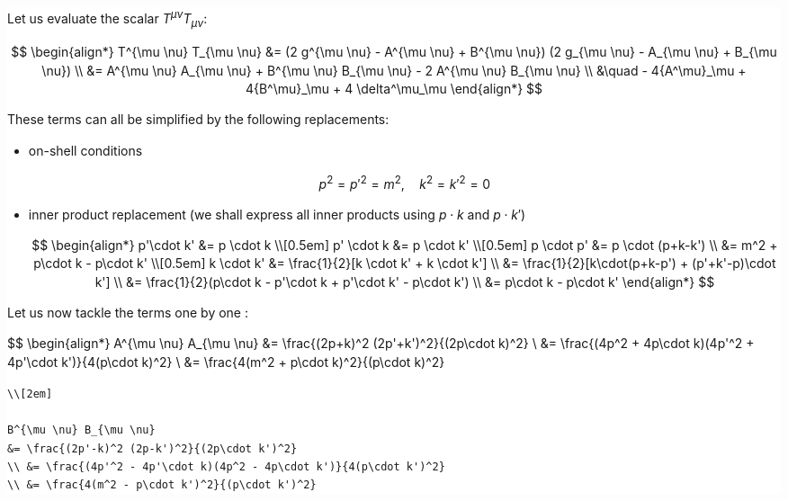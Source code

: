 Let us evaluate the scalar $T^{\mu \nu} T_{\mu \nu}$:

$$
\begin{align*}
    T^{\mu \nu} T_{\mu \nu}
    &= (2 g^{\mu \nu} - A^{\mu \nu} + B^{\mu \nu})
    (2 g_{\mu \nu} - A_{\mu \nu} + B_{\mu \nu})
    \\
    &= A^{\mu \nu} A_{\mu \nu} + B^{\mu \nu} B_{\mu \nu}
    - 2 A^{\mu \nu} B_{\mu \nu}
    \\ &\quad
    - 4{A^\mu}_\mu + 4{B^\mu}_\mu 
    + 4 \delta^\mu_\mu
\end{align*}
$$

These terms can all be simplified by the following replacements: 

- on-shell conditions

    $$
    p^2 = p'^2 = m^2, \quad
    k^2 = k'^2 = 0
    $$

- inner product replacement (we shall express all inner products using $p\cdot k$ and $p\cdot k'$)

    $$
    \begin{align*}
        p'\cdot k' &= p \cdot k
        \\[0.5em]
        p' \cdot k &= p \cdot k' 
        \\[0.5em]
        p \cdot p' &= p \cdot (p+k-k')
        \\ &= m^2 + p\cdot k - p\cdot k'
        \\[0.5em]
        k \cdot k' 
        &= \frac{1}{2}[k \cdot k' + k \cdot k']
        \\ &= \frac{1}{2}[k\cdot(p+k-p') + (p'+k'-p)\cdot k']
        \\ &= \frac{1}{2}(p\cdot k - p'\cdot k + p'\cdot k' - p\cdot k')
        \\ &= p\cdot k - p\cdot k'
    \end{align*}
    $$

Let us now tackle the terms one by one :

$$
\begin{align*}
    A^{\mu \nu} A_{\mu \nu}
    &= \frac{(2p+k)^2 (2p'+k')^2}{(2p\cdot k)^2}
    \\ &= \frac{(4p^2 + 4p\cdot k)(4p'^2 + 4p'\cdot k')}{4(p\cdot k)^2}
    \\ &= \frac{4(m^2 + p\cdot k)^2}{(p\cdot k)^2}

    \\[2em]

    B^{\mu \nu} B_{\mu \nu}
    &= \frac{(2p'-k)^2 (2p-k')^2}{(2p\cdot k')^2}
    \\ &= \frac{(4p'^2 - 4p'\cdot k)(4p^2 - 4p\cdot k')}{4(p\cdot k')^2}
    \\ &= \frac{4(m^2 - p\cdot k')^2}{(p\cdot k')^2}
